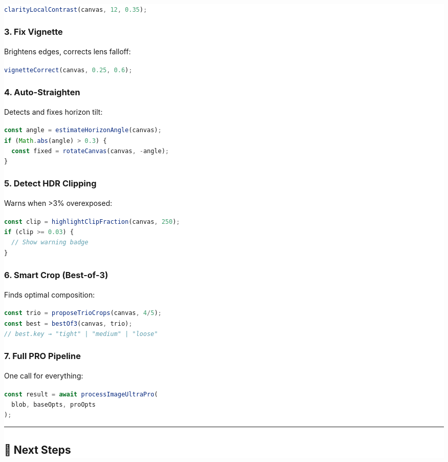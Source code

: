 ```typescript
clarityLocalContrast(canvas, 12, 0.35);
```

### 3. Fix Vignette

Brightens edges, corrects lens falloff:

```typescript
vignetteCorrect(canvas, 0.25, 0.6);
```

### 4. Auto-Straighten

Detects and fixes horizon tilt:

```typescript
const angle = estimateHorizonAngle(canvas);
if (Math.abs(angle) > 0.3) {
  const fixed = rotateCanvas(canvas, -angle);
}
```

### 5. Detect HDR Clipping

Warns when >3% overexposed:

```typescript
const clip = highlightClipFraction(canvas, 250);
if (clip >= 0.03) {
  // Show warning badge
}
```

### 6. Smart Crop (Best-of-3)

Finds optimal composition:

```typescript
const trio = proposeTrioCrops(canvas, 4/5);
const best = bestOf3(canvas, trio);
// best.key → "tight" | "medium" | "loose"
```

### 7. Full PRO Pipeline

One call for everything:

```typescript
const result = await processImageUltraPro(
  blob, baseOpts, proOpts
);
```

---

## 🔗 Next Steps
